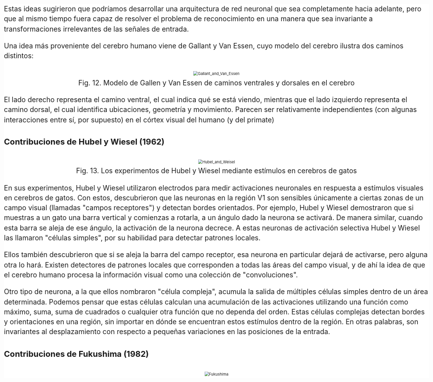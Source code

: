 Estas ideas sugirieron que podríamos desarrollar una arquitectura de red neuronal que sea completamente hacia adelante, pero que al mismo tiempo fuera capaz de resolver el problema de reconocimiento en una manera que sea invariante a transformaciones irrelevantes de las señales de entrada.

Una idea más proveniente del cerebro humano viene de Gallant y Van Essen, cuyo modelo del cerebro ilustra dos caminos distintos:

<center><img src="{{site.baseurl}}/images/week03/03-1/Gallant_and_Van_Essen.png" alt="Gallant_and_Van_Essen" style="zoom:55%;" /></center>

<div align="center">Fig. 12. Modelo de Gallen y Van Essen de caminos ventrales y dorsales en el cerebro</div>

El lado derecho representa el camino ventral, el cual indica qué se está viendo, mientras que el lado izquierdo representa el camino dorsal, el cual identifica ubicaciones, geometría y movimiento. Parecen ser relativamente independientes (con algunas interacciones entre sí, por supuesto) en el córtex visual del humano (y del primate)






### Contribuciones de Hubel y Wiesel (1962)

<center><img src="{{site.baseurl}}/images/week03/03-1/Hubel_and_Weisel.png" alt="Hubel_and_Weisel" style="zoom:55%;" /></center>

<div align="center">Fig. 13. Los experimentos de Hubel y Wiesel mediante estímulos en cerebros de gatos</div>

En sus experimentos, Hubel y Wiesel utilizaron electrodos para medir activaciones neuronales en respuesta a estímulos visuales en cerebros de gatos. Con estos, descubrieron que las neuronas en la región V1 son sensibles únicamente a ciertas zonas de un campo visual (llamadas "campos receptores") y detectan bordes orientados. Por ejemplo, Hubel y Wiesel demostraron que si muestras a un gato una barra vertical y comienzas a rotarla, a un ángulo dado la neurona se activará. De manera similar, cuando esta barra se aleja de ese ángulo, la activación de la neurona decrece. A estas neuronas de activación selectiva Hubel y Wiesel las llamaron "células simples", por su habilidad para detectar patrones locales.

Ellos también descubrieron que si se aleja la barra del campo receptor, esa neurona en particular dejará de activarse, pero alguna otra lo hará. Existen detectores de patrones locales que corresponden a todas las áreas del campo visual, y de ahí la idea de que  el cerebro humano procesa la información visual como una colección de "convoluciones".

Otro tipo de neurona, a la que ellos nombraron "célula compleja", acumula la salida de múltiples células simples dentro de un área determinada. Podemos pensar que estas células calculan una acumulación de las activaciones utilizando una función como máximo, suma, suma de cuadrados o cualquier otra función que no dependa del orden. Estas células complejas detectan bordes y orientaciones en una región, sin importar en dónde se encuentran estos estímulos dentro de la región. En otras palabras, son invariantes al desplazamiento con respecto a pequeñas variaciones en las posiciones de la entrada.





### Contribuciones de Fukushima (1982)

<center><img src="{{site.baseurl}}/images/week03/03-1/Fukushima.png" alt="Fukushima" style="zoom:55%;" /></center>
